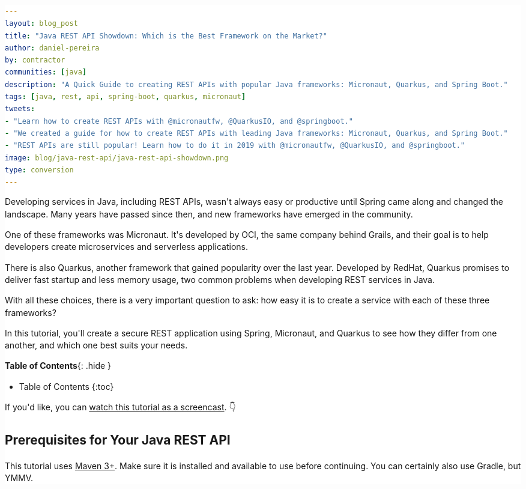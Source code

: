 ```yaml
---
layout: blog_post
title: "Java REST API Showdown: Which is the Best Framework on the Market?"
author: daniel-pereira
by: contractor
communities: [java]
description: "A Quick Guide to creating REST APIs with popular Java frameworks: Micronaut, Quarkus, and Spring Boot."
tags: [java, rest, api, spring-boot, quarkus, micronaut]
tweets:
- "Learn how to create REST APIs with @micronautfw, @QuarkusIO, and @springboot."
- "We created a guide for how to create REST APIs with leading Java frameworks: Micronaut, Quarkus, and Spring Boot."
- "REST APIs are still popular! Learn how to do it in 2019 with @micronautfw, @QuarkusIO, and @springboot."
image: blog/java-rest-api/java-rest-api-showdown.png
type: conversion
---
```


Developing services in Java, including REST APIs, wasn't always easy or productive until Spring came along and changed the landscape. Many years have passed since then, and new frameworks have emerged in the community.

One of these frameworks was Micronaut. It's developed by OCI, the same company behind Grails, and their goal is to help developers create microservices and serverless applications.

There is also Quarkus, another framework that gained popularity over the last year. Developed by RedHat, Quarkus promises to deliver fast startup and less memory usage, two common problems when developing REST services in Java.

With all these choices, there is a very important question to ask: how easy it is to create a service with each of these three frameworks?

In this tutorial, you'll create a secure REST application using Spring, Micronaut, and Quarkus to see how they differ from one another, and which one best suits your needs.

**Table of Contents**{: .hide }
* Table of Contents
{:toc}

If you'd like, you can [watch this tutorial as a screencast](https://youtu.be/pR_MBNL7cFI). 👇

<div style="text-align: center; margin-bottom: 1.25rem">
<iframe width="700" height="394" style="max-width: 100%" src="https://www.youtube.com/embed/pR_MBNL7cFI" frameborder="0" allow="accelerometer; autoplay; encrypted-media; gyroscope; picture-in-picture" allowfullscreen></iframe>
</div>

## Prerequisites for Your Java REST API

This tutorial uses [Maven 3+](https://maven.apache.org). Make sure it is installed and available to use before continuing. You can certainly also use Gradle, but YMMV.
